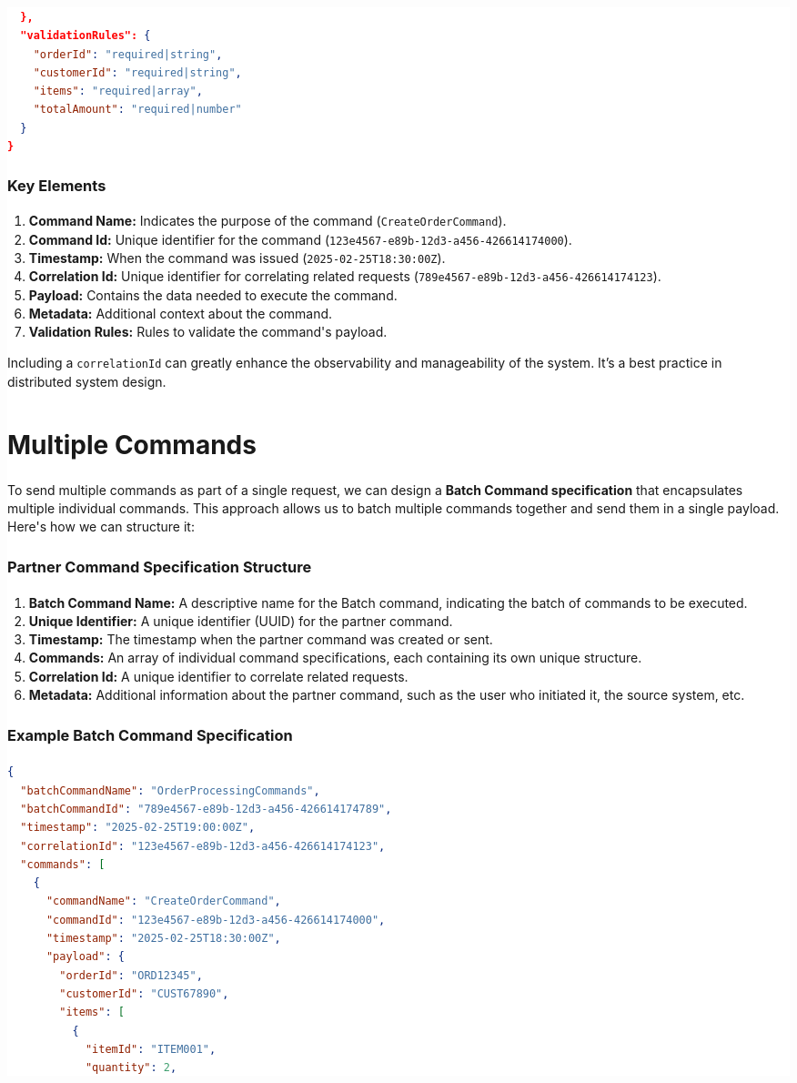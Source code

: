 ```json
  },
  "validationRules": {
    "orderId": "required|string",
    "customerId": "required|string",
    "items": "required|array",
    "totalAmount": "required|number"
  }
}
```

### Key Elements

1. **Command Name:** Indicates the purpose of the command (`CreateOrderCommand`).
2. **Command Id:** Unique identifier for the command (`123e4567-e89b-12d3-a456-426614174000`).
3. **Timestamp:** When the command was issued (`2025-02-25T18:30:00Z`).
4. **Correlation Id:** Unique identifier for correlating related requests (`789e4567-e89b-12d3-a456-426614174123`).
5. **Payload:** Contains the data needed to execute the command.
6. **Metadata:** Additional context about the command.
7. **Validation Rules:** Rules to validate the command's payload.

Including a `correlationId` can greatly enhance the observability and manageability of the  system. It’s a best practice in distributed system design.



# Multiple Commands 


To send multiple commands as part of a single request, we can design a **Batch Command specification** that encapsulates multiple individual commands. This approach allows us to batch multiple commands together and send them in a single payload. Here's how we can structure it:

### Partner Command Specification Structure

1. **Batch Command Name:** A descriptive name for the Batch command, indicating the batch of commands to be executed.
2. **Unique Identifier:** A unique identifier (UUID) for the partner command.
3. **Timestamp:** The timestamp when the partner command was created or sent.
4. **Commands:** An array of individual command specifications, each containing its own unique structure.
5. **Correlation Id:** A unique identifier to correlate related requests.
6. **Metadata:** Additional information about the partner command, such as the user who initiated it, the source system, etc.

### Example Batch Command Specification

```json
{
  "batchCommandName": "OrderProcessingCommands",
  "batchCommandId": "789e4567-e89b-12d3-a456-426614174789",
  "timestamp": "2025-02-25T19:00:00Z",
  "correlationId": "123e4567-e89b-12d3-a456-426614174123",
  "commands": [
    {
      "commandName": "CreateOrderCommand",
      "commandId": "123e4567-e89b-12d3-a456-426614174000",
      "timestamp": "2025-02-25T18:30:00Z",
      "payload": {
        "orderId": "ORD12345",
        "customerId": "CUST67890",
        "items": [
          {
            "itemId": "ITEM001",
            "quantity": 2,
```